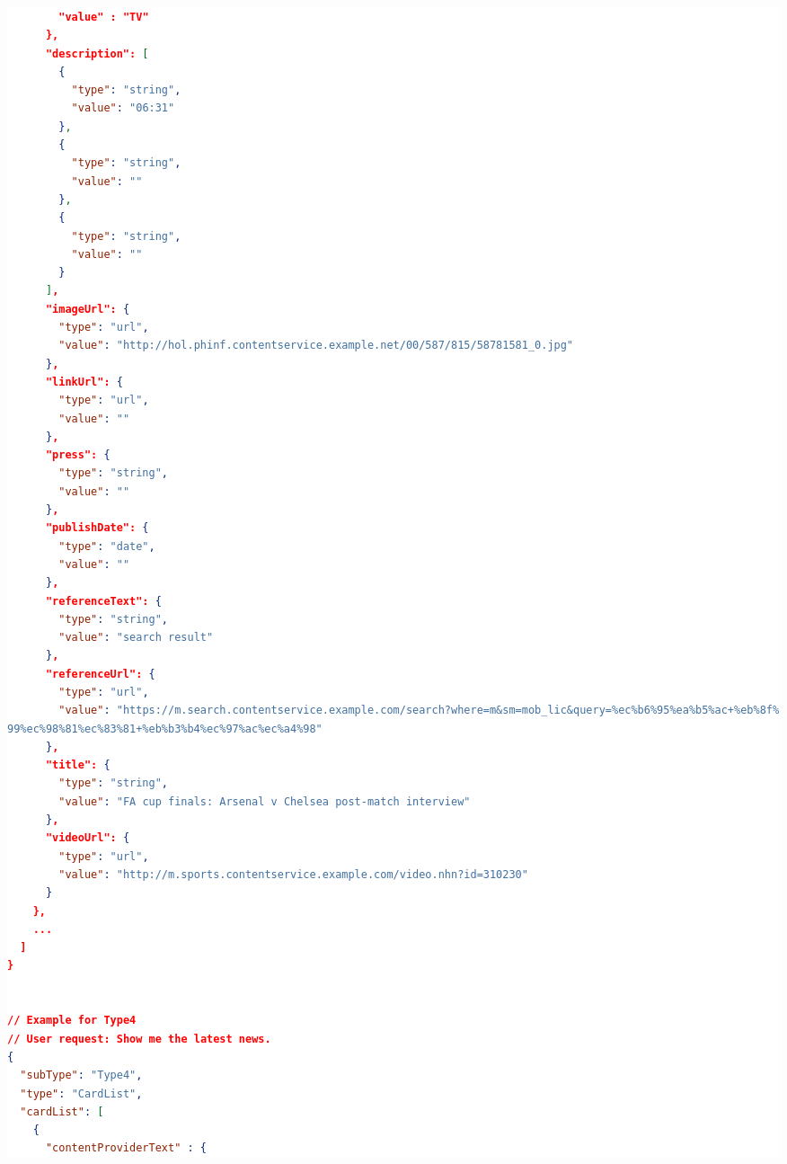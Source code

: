 ```json
        "value" : "TV"
      },
      "description": [
        {
          "type": "string",
          "value": "06:31"
        },
        {
          "type": "string",
          "value": ""
        },
        {
          "type": "string",
          "value": ""
        }
      ],
      "imageUrl": {
        "type": "url",
        "value": "http://hol.phinf.contentservice.example.net/00/587/815/58781581_0.jpg"
      },
      "linkUrl": {
        "type": "url",
        "value": ""
      },
      "press": {
        "type": "string",
        "value": ""
      },
      "publishDate": {
        "type": "date",
        "value": ""
      },
      "referenceText": {
        "type": "string",
        "value": "search result"
      },
      "referenceUrl": {
        "type": "url",
        "value": "https://m.search.contentservice.example.com/search?where=m&sm=mob_lic&query=%ec%b6%95%ea%b5%ac+%eb%8f%99%ec%98%81%ec%83%81+%eb%b3%b4%ec%97%ac%ec%a4%98"
      },
      "title": {
        "type": "string",
        "value": "FA cup finals: Arsenal v Chelsea post-match interview"
      },
      "videoUrl": {
        "type": "url",
        "value": "http://m.sports.contentservice.example.com/video.nhn?id=310230"
      }
    },
    ...
  ]
}


// Example for Type4
// User request: Show me the latest news.
{
  "subType": "Type4",
  "type": "CardList",
  "cardList": [
    {
      "contentProviderText" : {
```